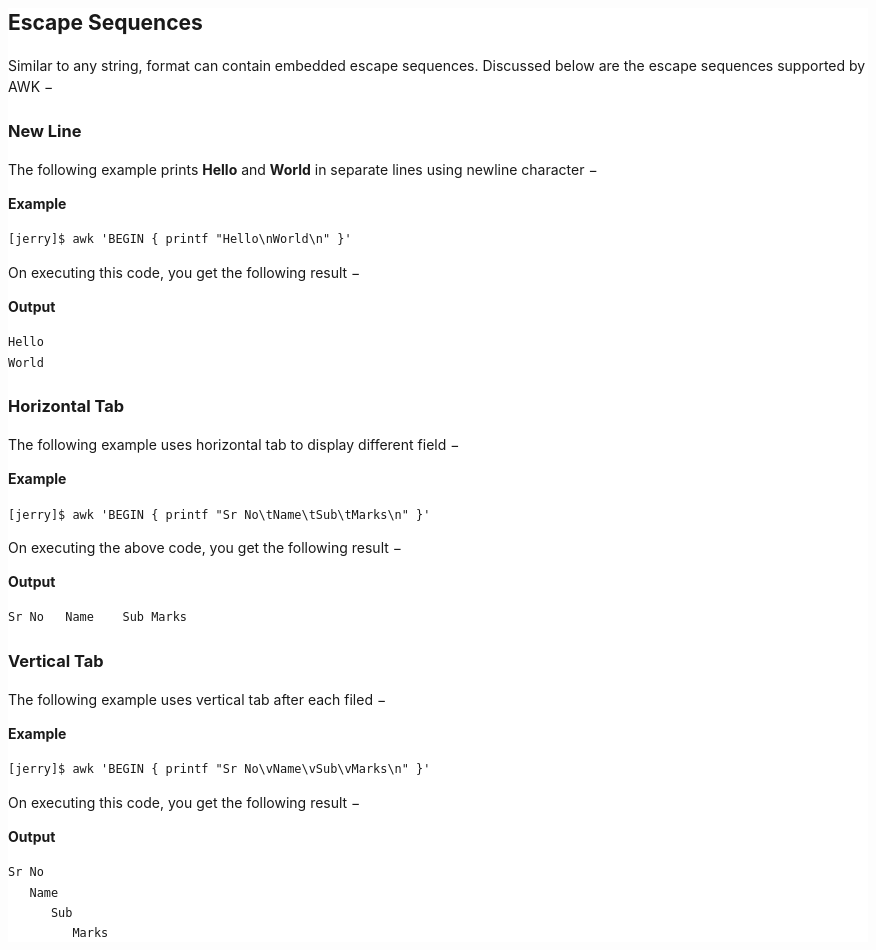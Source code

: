 ## Escape Sequences

Similar to any string, format can contain embedded escape sequences. Discussed below are the escape sequences supported by AWK −

### New Line

The following example prints **Hello** and **World** in separate lines using newline character −

**Example**

```
[jerry]$ awk 'BEGIN { printf "Hello\nWorld\n" }'
```

On executing this code, you get the following result −

**Output**

```
Hello
World
```

### Horizontal Tab

The following example uses horizontal tab to display different field −

**Example**

```
[jerry]$ awk 'BEGIN { printf "Sr No\tName\tSub\tMarks\n" }'
```

On executing the above code, you get the following result −

**Output**

```
Sr No   Name    Sub Marks
```

### Vertical Tab

The following example uses vertical tab after each filed −

**Example**

```
[jerry]$ awk 'BEGIN { printf "Sr No\vName\vSub\vMarks\n" }'
```

On executing this code, you get the following result −

**Output**

```
Sr No
   Name
      Sub
         Marks
```
